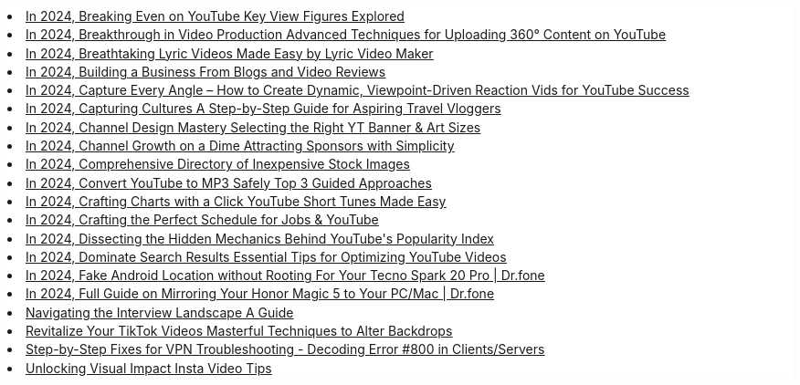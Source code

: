 <li><a href="https://youtube-zero.techidaily.com/24-breaking-even-on-youtube-key-view-figures-explored/"><u>In 2024, Breaking Even on YouTube  Key View Figures Explored</u></a></li>
<li><a href="https://youtube-zero.techidaily.com/24-breakthrough-in-video-production-advanced-techniques-for-uploading-360-content-on-youtube/"><u>In 2024, Breakthrough in Video Production  Advanced Techniques for Uploading 360° Content on YouTube</u></a></li>
<li><a href="https://youtube-zero.techidaily.com/24-breathtaking-lyric-videos-made-easy-by-lyric-video-maker/"><u>In 2024, Breathtaking Lyric Videos Made Easy by Lyric Video Maker</u></a></li>
<li><a href="https://youtube-zero.techidaily.com/24-building-a-business-from-blogs-and-video-reviews/"><u>In 2024, Building a Business From Blogs and Video Reviews</u></a></li>
<li><a href="https://youtube-zero.techidaily.com/24-capture-every-angle-how-to-create-dynamic-viewpoint-driven-reaction-vids-for-youtube-success/"><u>In 2024, Capture Every Angle – How to Create Dynamic, Viewpoint-Driven Reaction Vids for YouTube Success</u></a></li>
<li><a href="https://youtube-zero.techidaily.com/24-capturing-cultures-a-step-by-step-guide-for-aspiring-travel-vloggers/"><u>In 2024, Capturing Cultures  A Step-by-Step Guide for Aspiring Travel Vloggers</u></a></li>
<li><a href="https://youtube-zero.techidaily.com/24-channel-design-mastery-selecting-the-right-yt-banner-and-art-sizes/"><u>In 2024, Channel Design Mastery  Selecting the Right YT Banner & Art Sizes</u></a></li>
<li><a href="https://youtube-zero.techidaily.com/24-channel-growth-on-a-dime-attracting-sponsors-with-simplicity/"><u>In 2024, Channel Growth on a Dime  Attracting Sponsors with Simplicity</u></a></li>
<li><a href="https://youtube-zero.techidaily.com/24-comprehensive-directory-of-inexpensive-stock-images/"><u>In 2024, Comprehensive Directory of Inexpensive Stock Images</u></a></li>
<li><a href="https://youtube-zero.techidaily.com/24-convert-youtube-to-mp3-safely-top-3-guided-approaches/"><u>In 2024, Convert YouTube to MP3 Safely  Top 3 Guided Approaches</u></a></li>
<li><a href="https://youtube-zero.techidaily.com/24-crafting-charts-with-a-click-youtube-short-tunes-made-easy/"><u>In 2024, Crafting Charts with a Click  YouTube Short Tunes Made Easy</u></a></li>
<li><a href="https://youtube-zero.techidaily.com/24-crafting-the-perfect-schedule-for-jobs-and-youtube/"><u>In 2024, Crafting the Perfect Schedule for Jobs & YouTube</u></a></li>
<li><a href="https://youtube-zero.techidaily.com/24-dissecting-the-hidden-mechanics-behind-youtubes-popularity-index/"><u>In 2024, Dissecting the Hidden Mechanics Behind YouTube's Popularity Index</u></a></li>
<li><a href="https://youtube-zero.techidaily.com/24-dominate-search-results-essential-tips-for-optimizing-youtube-videos/"><u>In 2024, Dominate Search Results  Essential Tips for Optimizing YouTube Videos</u></a></li>
<li><a href="https://android-location.techidaily.com/in-2024-fake-android-location-without-rooting-for-your-tecno-spark-20-pro-drfone-by-drfone-virtual/"><u>In 2024, Fake Android Location without Rooting For Your Tecno Spark 20 Pro | Dr.fone</u></a></li>
<li><a href="https://screen-mirror.techidaily.com/in-2024-full-guide-on-mirroring-your-honor-magic-5-to-your-pcmac-drfone-by-drfone-android/"><u>In 2024, Full Guide on Mirroring Your Honor Magic 5 to Your PC/Mac | Dr.fone</u></a></li>
<li><a href="https://extra-tips.techidaily.com/navigating-the-interview-landscape-a-guide/"><u>Navigating the Interview Landscape  A Guide</u></a></li>
<li><a href="https://tiktok-clips.techidaily.com/revitalize-your-tiktok-videos-masterful-techniques-to-alter-backdrops/"><u>Revitalize Your TikTok Videos  Masterful Techniques to Alter Backdrops</u></a></li>
<li><a href="https://tech-renaissance.techidaily.com/step-by-step-fixes-for-vpn-troubleshooting-decoding-error-800-in-clientsservers/"><u>Step-by-Step Fixes for VPN Troubleshooting - Decoding Error #800 in Clients/Servers</u></a></li>
<li><a href="https://instagram-video-recordings.techidaily.com/unlocking-visual-impact-insta-video-tips/"><u>Unlocking Visual Impact  Insta Video Tips</u></a></li>
</ul></div>
